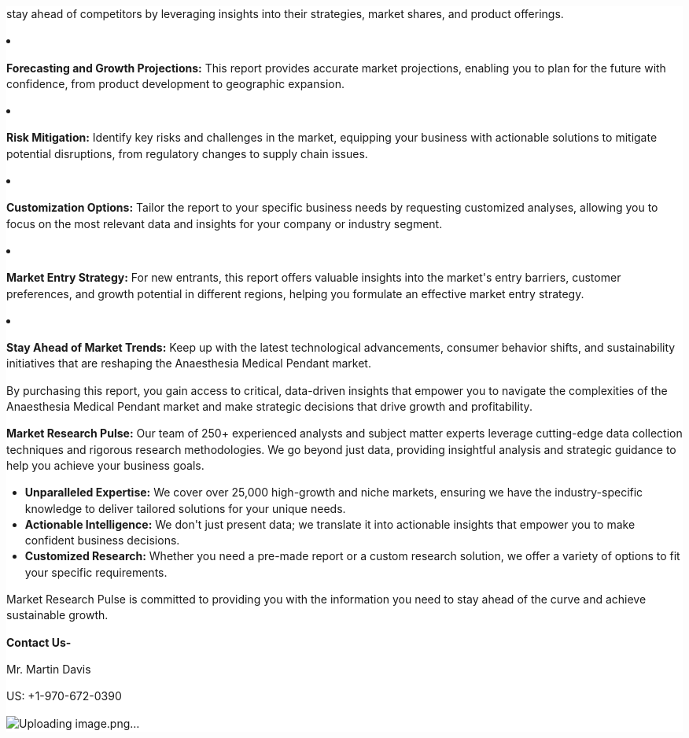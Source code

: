 stay ahead of competitors by leveraging insights into their strategies, market shares, and product offerings.</p></li><li><p><strong>Forecasting and Growth Projections:</strong> This report provides accurate market projections, enabling you to plan for the future with confidence, from product development to geographic expansion.</p></li><li><p><strong>Risk Mitigation:</strong> Identify key risks and challenges in the market, equipping your business with actionable solutions to mitigate potential disruptions, from regulatory changes to supply chain issues.</p></li><li><p><strong>Customization Options:</strong> Tailor the report to your specific business needs by requesting customized analyses, allowing you to focus on the most relevant data and insights for your company or industry segment.</p></li><li><p><strong>Market Entry Strategy:</strong> For new entrants, this report offers valuable insights into the market's entry barriers, customer preferences, and growth potential in different regions, helping you formulate an effective market entry strategy.</p></li><li><p><strong>Stay Ahead of Market Trends:</strong> Keep up with the latest technological advancements, consumer behavior shifts, and sustainability initiatives that are reshaping the Anaesthesia Medical Pendant market.</p></li></ol><p>By purchasing this report, you gain access to critical, data-driven insights that empower you to navigate the complexities of the Anaesthesia Medical Pendant market and make strategic decisions that drive growth and profitability.</p><p><strong>Market Research Pulse:</strong>&nbsp;Our team of 250+ experienced analysts and subject matter experts leverage cutting-edge data collection techniques and rigorous research methodologies. We go beyond just data, providing insightful analysis and strategic guidance to help you achieve your business goals.</p><ul><li><strong>Unparalleled Expertise:</strong>&nbsp;We cover over 25,000 high-growth and niche markets, ensuring we have the industry-specific knowledge to deliver tailored solutions for your unique needs.</li><li><strong>Actionable Intelligence:</strong>&nbsp;We don't just present data; we translate it into actionable insights that empower you to make confident business decisions.</li><li><strong>Customized Research:</strong>&nbsp;Whether you need a pre-made report or a custom research solution, we offer a variety of options to fit your specific requirements.</li></ul><p>Market Research Pulse is committed to providing you with the information you need to stay ahead of the curve and achieve sustainable growth.</p><p><strong>Contact Us-</strong></p><p>Mr. Martin Davis</p><p>US: +1-970-672-0390</p>
![Uploading image.png…]()

